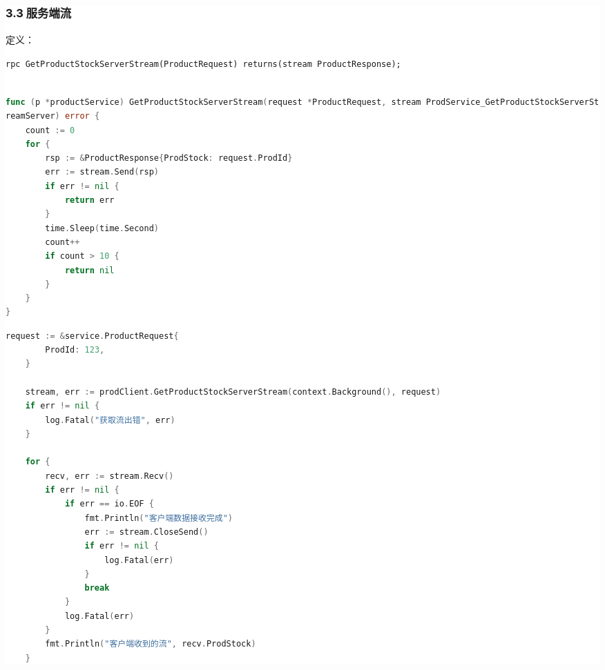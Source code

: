 

### 3.3 服务端流



定义：

~~~protobuf
rpc GetProductStockServerStream(ProductRequest) returns(stream ProductResponse);
~~~

~~~go

func (p *productService) GetProductStockServerStream(request *ProductRequest, stream ProdService_GetProductStockServerStreamServer) error {
	count := 0
	for {
		rsp := &ProductResponse{ProdStock: request.ProdId}
		err := stream.Send(rsp)
		if err != nil {
			return err
		}
		time.Sleep(time.Second)
		count++
		if count > 10 {
			return nil
		}
	}
}

~~~

~~~go
request := &service.ProductRequest{
		ProdId: 123,
	}

	stream, err := prodClient.GetProductStockServerStream(context.Background(), request)
	if err != nil {
		log.Fatal("获取流出错", err)
	}

	for {
		recv, err := stream.Recv()
		if err != nil {
			if err == io.EOF {
				fmt.Println("客户端数据接收完成")
				err := stream.CloseSend()
				if err != nil {
					log.Fatal(err)
				}
				break
			}
			log.Fatal(err)
		}
		fmt.Println("客户端收到的流", recv.ProdStock)
	}
~~~
